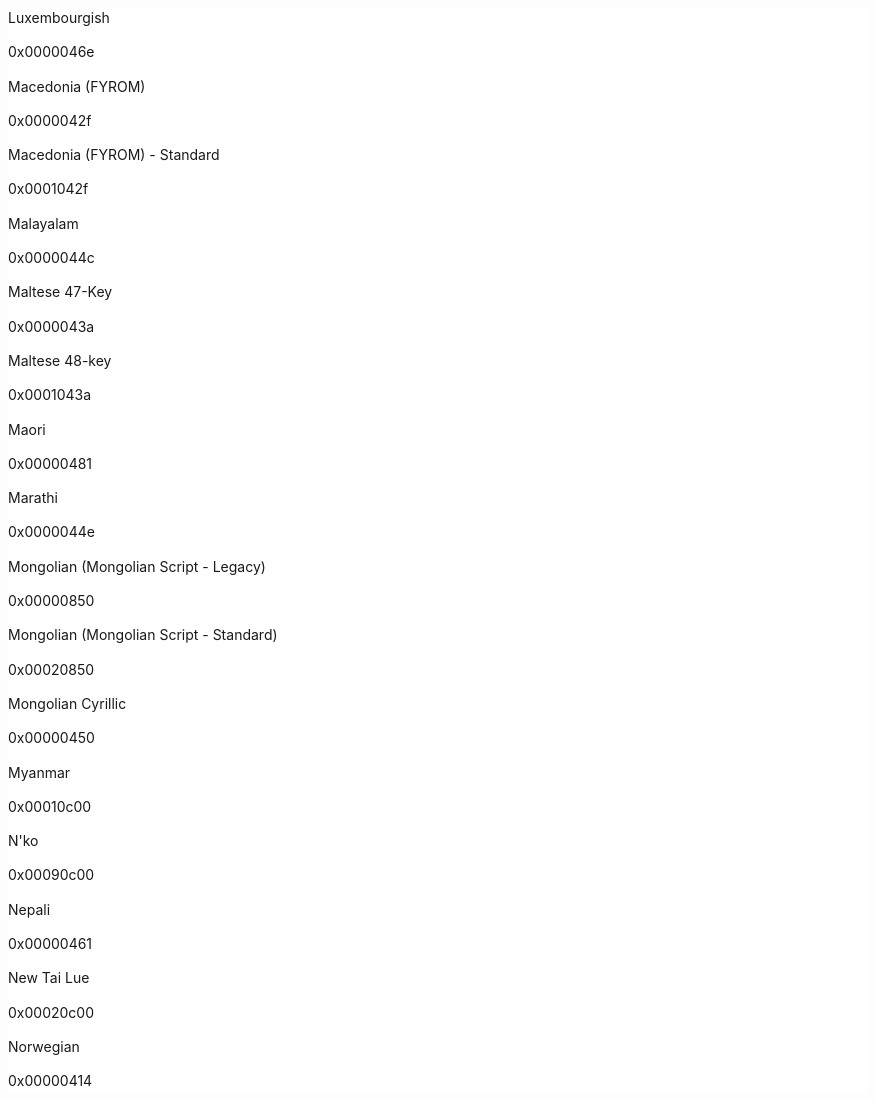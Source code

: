 </tr>
<tr class="even">
<td align="left"><p>Luxembourgish</p></td>
<td align="left"><p>0x0000046e</p></td>
</tr>
<tr class="odd">
<td align="left"><p>Macedonia (FYROM)</p></td>
<td align="left"><p>0x0000042f</p></td>
</tr>
<tr class="even">
<td align="left"><p>Macedonia (FYROM) - Standard</p></td>
<td align="left"><p>0x0001042f</p></td>
</tr>
<tr class="odd">
<td align="left"><p>Malayalam</p></td>
<td align="left"><p>0x0000044c</p></td>
</tr>
<tr class="even">
<td align="left"><p>Maltese 47-Key</p></td>
<td align="left"><p>0x0000043a</p></td>
</tr>
<tr class="odd">
<td align="left"><p>Maltese 48-key</p></td>
<td align="left"><p>0x0001043a</p></td>
</tr>
<tr class="even">
<td align="left"><p>Maori</p></td>
<td align="left"><p>0x00000481</p></td>
</tr>
<tr class="odd">
<td align="left"><p>Marathi</p></td>
<td align="left"><p>0x0000044e</p></td>
</tr>
<tr class="even">
<td align="left"><p>Mongolian (Mongolian Script - Legacy)</p></td>
<td align="left"><p>0x00000850</p></td>
</tr>
<tr class="odd">
<td align="left"><p>Mongolian (Mongolian Script - Standard)</p></td>
<td align="left"><p>0x00020850</p></td>
</tr>
<tr class="even">
<td align="left"><p>Mongolian Cyrillic</p></td>
<td align="left"><p>0x00000450</p></td>
</tr>
<tr class="odd">
<td align="left"><p>Myanmar</p></td>
<td align="left"><p>0x00010c00</p></td>
</tr>
<tr class="even">
<td align="left"><p>N'ko</p></td>
<td align="left"><p>0x00090c00</p></td>
</tr>
<tr class="odd">
<td align="left"><p>Nepali</p></td>
<td align="left"><p>0x00000461</p></td>
</tr>
<tr class="even">
<td align="left"><p>New Tai Lue</p></td>
<td align="left"><p>0x00020c00</p></td>
</tr>
<tr class="odd">
<td align="left"><p>Norwegian</p></td>
<td align="left"><p>0x00000414</p></td>